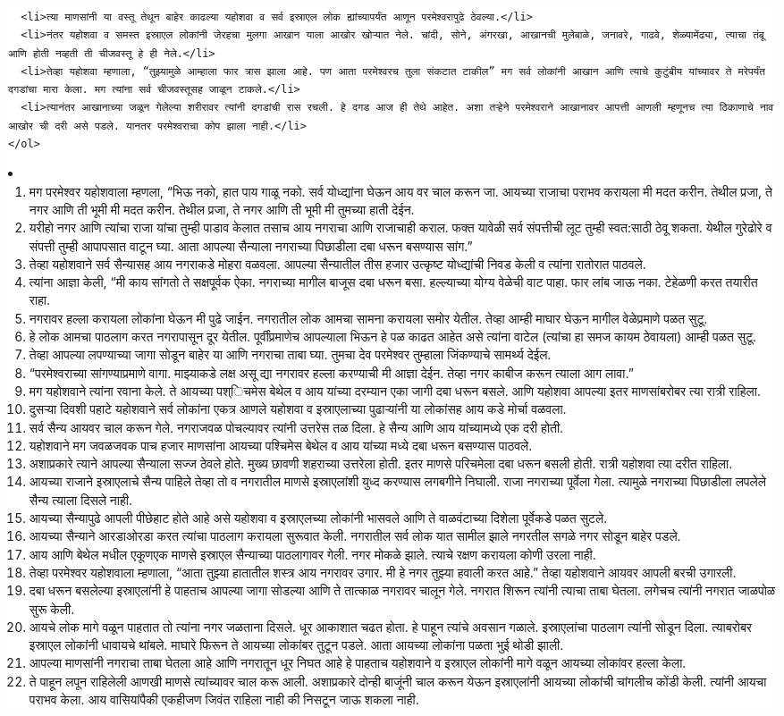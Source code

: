       <li>त्या माणसांनी या वस्तू तेथून बाहेर काढल्या यहोशवा व सर्व इस्राएल लोक ह्यांच्यापर्यंत आणून परमेश्वरापुढे ठेवल्या.</li>
      <li>नंतर यहोशवा व समस्त इस्राएल लोकांनी जेरहचा मुलगा आखान याला आखोर खोऱ्यात नेले. चांदी, सोने, अंगरखा, आखानची मुलेबाळे, जनावरे, गाढवे, शेळ्यामेंढ्या, त्याचा तंबू आणि होती नव्हती ती चीजवस्तू हे ही नेले.</li>
      <li>तेव्हा यहोशवा म्हणाला, “तुझ्यामुळे आम्हाला फार त्रास झाला आहे. पण आता परमेश्वरच तुला संकटात टाकील” मग सर्व लोकांनी आखान आणि त्याचे कुटुंबीय यांच्यावर ते मरेपर्यंत दगडांचा मारा केला. मग त्यांना सर्व चीजवस्तूसह जाळून टाकले.</li>
      <li>त्यानंतर आखानाच्या जळून गेलेल्या शरीरावर त्यांनी दगडांची रास रचली. हे दगड आज ही तेथे आहेत. अशा तऱ्हेने परमेश्वराने आखानावर आपत्ती आणली म्हणूनच त्या ठिकाणाचे नाव आखोर ची दरी असे पडले. यानतर परमेश्वराचा कोप झाला नाही.</li>
    </ol>
  </li>
  <li>
    <ol>
      <li>मग परमेश्वर यहोशवाला म्हणला, “भिऊ नको, हात पाय गाळू नको. सर्व योध्द्यांना घेऊन आय वर चाल करून जा. आयच्या राजाचा पराभव करायला मी मदत करीन. तेथील प्रजा, ते नगर आणि ती भूमी मी मदत करीन. तेथील प्रजा, ते नगर आणि ती भूमी मी तुमच्या हाती देईन.</li>
      <li>यरीहो नगर आणि त्यांचा राजा यांचा तुम्ही पाडाव केलात तसाच आय नगराचा आणि राजाचाही कराल. फक्त यावेळी सर्व संपत्तीची लूट तुम्ही स्वत:साठी ठेवू शकता. येथील गुरेढोरे व संपत्ती तुम्ही आपापसात वाटून घ्या. आता आपल्या सैन्याला नगराच्या पिछाडीला दबा धरून बसण्यास सांग.”</li>
      <li>तेव्हा यहोशवाने सर्व सैन्यासह आय नगराकडे मोहरा वळवला. आपल्या सैन्यातील तीस हजार उत्कृष्ट योध्द्यांची निवड केली व त्यांना रातोरात पाठवले.</li>
      <li>त्यांना आज्ञा केली, “मी काय सांगतो ते सक्षपूर्वक ऐका. नगराच्या मागील बाजूस दबा धरून बसा. हल्ल्याच्या योग्य वेळेची वाट पाहा. फार लांब जाऊ नका. टेहेळणी करत तयारीत राहा.</li>
      <li>नगरावर हल्ला करायला लोकांना घेऊन मी पुढे जाईन. नगरातील लोक आमचा सामना करायला समोर येतील. तेव्हा आम्ही माघार घेऊन मागील वेळेप्रमाणे पळत सुटू.</li>
      <li>हे लोक आमचा पाठलाग करत नगरापासून दूर येतील. पूर्वींप्रमाणेच आपल्याला भिऊन हे पळ काढत आहेत असे त्यांना वाटेल (त्यांचा हा समज कायम ठेवायला) आम्ही पळत सुटू.</li>
      <li>तेव्हा आपल्या लपण्याच्या जागा सोडून बाहेर या आणि नगराचा ताबा घ्या. तुमचा देव परमेश्वर तुम्हाला जिंकण्याचे सामर्थ्य देईल.</li>
      <li>“परमेश्वराच्या सांगण्याप्रमाणे वागा. माझ्याकडे लक्ष असू द्या नगरावर हल्ला करण्याची मी आज्ञा देईन. तेव्हा नगर काबीज करून त्याला आग लावा.”</li>
      <li>मग यहोशवाने त्यांना रवाना केले. ते आयच्या पश्िचमेस बेथेल व आय यांच्या दरम्यान एका जागी दबा धरून बसले. आणि यहोशवा आपल्या इतर माणसांबरोबर त्या रात्री राहिला.</li>
      <li>दुसऱ्या दिवशी पहाटे यहोशवाने सर्व लोकांना एकत्र आणले यहोशवा व इस्राएलाच्या पुढाऱ्यांनी या लोकांसह आय कडे मोर्चा वळवला.</li>
      <li>सर्व सैन्य आयवर चाल करून गेले. नगराजवळ पोचल्यावर त्यांनी उत्तरेस तळ दिला. हे सैन्य आणि आय यांच्यामध्ये एक दरी होती.</li>
      <li>यहोशवाने मग जवळजवक पाच हजार माणसांना आयच्या पश्चिमेस बेथेल व आय यांच्या मध्ये दबा धरून बसण्यास पाठवले.</li>
      <li>अशाप्रकारे त्याने आपल्या सैन्याला सज्ज ठेवले होते. मुख्य छावणी शहराच्या उत्तरेला होती. इतर माणसे परिचमेला दबा धरून बसली होती. रात्री यहोशवा त्या दरीत राहिला.</li>
      <li>आयच्या राजाने इस्राएलाचे सैन्य पाहिले तेव्हा तो व नगरातील माणसे इस्राएलांशी युध्द करण्यास लगबगीने निघाली. राजा नगराच्या पूर्वेला गेला. त्यामुळे नगराच्या पिछाडीला लपलेले सैन्य त्याला दिसले नाही.</li>
      <li>आयच्या सैन्यापुढे आपली पीछेहाट होते आहे असे यहोशवा व इस्राएलच्या लोकांनी भासवले आणि ते वाळवंटाच्या दिशेला पूर्वेकडे पळत सुटले.</li>
      <li>आयच्या सैन्याने आरडाओरडा करत त्यांचा पाठलाग करायला सुरूवात केली. नगरातील सर्व लोक यात सामील झाले नगरतील सगळे नगर सोडून बाहेर पडले.</li>
      <li>आय आणि बेथेल मधील एकूणएक माणसे इस्राएल सैन्याच्या पाठलागावर गेली. नगर मोकळे झाले. त्याचे रक्षण करायला कोणी उरला नाही.</li>
      <li>तेव्हा परमेश्वर यहोशवाला म्हणाला, “आता तुझ्या हातातील शस्त्र आय नगरावर उगार. मी हे नगर तुझ्या हवाली करत आहे.” तेव्हा यहोशवाने आयवर आपली बरची उगारली.</li>
      <li>दबा धरून बसलेल्या इस्राएलांनी हे पाहताच आपल्या जागा सोडल्या आणि ते तात्काळ नगरावर चालून गेले. नगरात शिरून त्यांनी त्याचा ताबा घेतला. लगेचच त्यांनी नगरात जाळपोळ सुरू केली.</li>
      <li>आयचे लोक मागे वळून पाहतात तो त्यांना नगर जळताना दिसले. धूर आकाशात चढत होता. हे पाहून त्यांचे अवसान गळाले. इस्राएलांचा पाठलाग त्यांनी सोडून दिला. त्याबरोबर इस्राएल लोकांनी धावायचे थांबले. माघारे फिरून ते आयच्या लोकांबर तुटून पडले. आता आयच्या लोकांना पळता भुई थोडी झाली.</li>
      <li>आपल्या माणसांनी नगराचा ताबा घेतला आहे आणि नगरातून धूर निघत आहे हे पाहताच यहोशवाने व इस्राएल लोकांनी मागे वळून आयच्या लोकांवर हल्ला केला.</li>
      <li>ते पाहून लपून राहिलेली आणखी माणसे त्यांच्यावर चाल करू आली. अशाप्रकारे दोन्ही बाजूंनी चाल करून येऊन इस्राएलांनी आयच्या लोकांची चांगलीच कोंडी केली. त्यांनी आयचा पराभव केला. आय वासियांपैकी एकहीजण जिवंत राहिला नाही की निसटून जाऊ शकला नाही.</li>